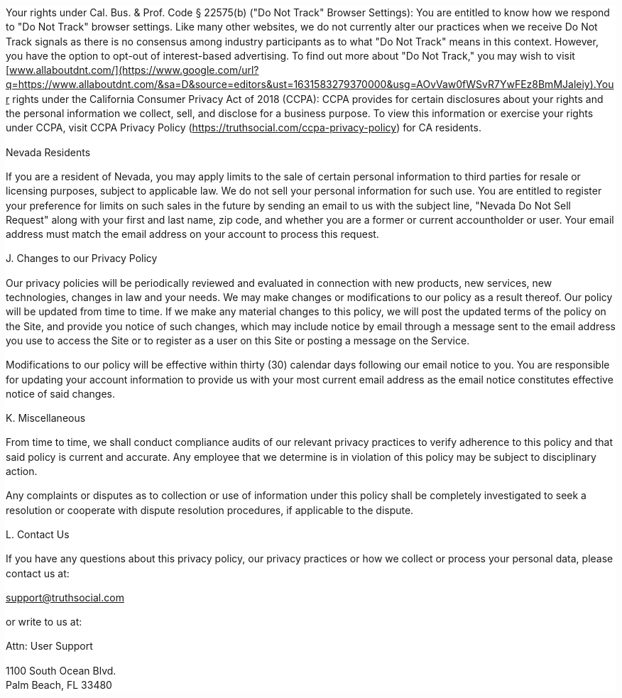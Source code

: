 Your rights under Cal. Bus. & Prof. Code § 22575(b) ("Do Not Track" Browser Settings): You are entitled to know how we respond to "Do Not Track" browser settings. Like many other websites, we do not currently alter our practices when we receive Do Not Track signals as there is no consensus among industry participants as to what "Do Not Track" means in this context. However, you have the option to opt-out of interest-based advertising.  To find out more about "Do Not Track," you may wish to visit [www.allaboutdnt.com/](https://www.google.com/url?q=https://www.allaboutdnt.com/&sa=D&source=editors&ust=1631583279370000&usg=AOvVaw0fWSvR7YwFEz8BmMJaleiy).Your rights under the California Consumer Privacy Act of 2018 (CCPA): CCPA provides for certain disclosures about your rights and the personal information we collect, sell, and disclose for a business purpose. To view this information or exercise your rights under CCPA, visit CCPA Privacy Policy (https://truthsocial.com/ccpa-privacy-policy) for CA residents.

Nevada Residents

If you are a resident of Nevada, you may apply limits to the sale of certain personal information to third parties for resale or licensing purposes, subject to applicable law. We do not sell your personal information for such use. You are entitled to register your preference for limits on such sales in the future by sending an email to us with the subject line, "Nevada Do Not Sell Request" along with your first and last name, zip code, and whether you are a former or current accountholder or user. Your email address must match the email address on your account to process this request.

J. Changes to our Privacy Policy

Our privacy policies will be periodically reviewed and evaluated in connection with new products, new services, new technologies, changes in law and your needs. We may make changes or modifications to our policy as a result thereof.  Our policy will be updated from time to time.  If we make any material changes to this policy, we will post the updated terms of the policy on the Site, and provide you notice of such changes, which may include notice by email through a message sent to the email address you use to access the Site or to register as a user on this Site or posting a message on the Service.

Modifications to our policy will be effective within thirty (30) calendar days following our  email notice to you.  You are responsible for updating your account information to provide us with your most current email address as the email notice constitutes effective notice of said changes.  

K.  Miscellaneous

From time to time, we shall conduct compliance audits of our relevant privacy practices to verify adherence to this policy and that said policy is current and accurate.  Any employee that we determine is in violation of this policy may be subject to disciplinary action.

Any complaints or disputes as to collection or use of information under this policy shall be completely investigated to seek a resolution or cooperate with dispute resolution procedures, if applicable to the dispute. 

L. Contact Us

If you have any questions about this privacy policy, our privacy practices or how we collect or process your personal data, please contact us at:

support@truthsocial.com 

or write to us at:

Attn: User Support

1100 South Ocean Blvd.  
Palm Beach, FL 33480
